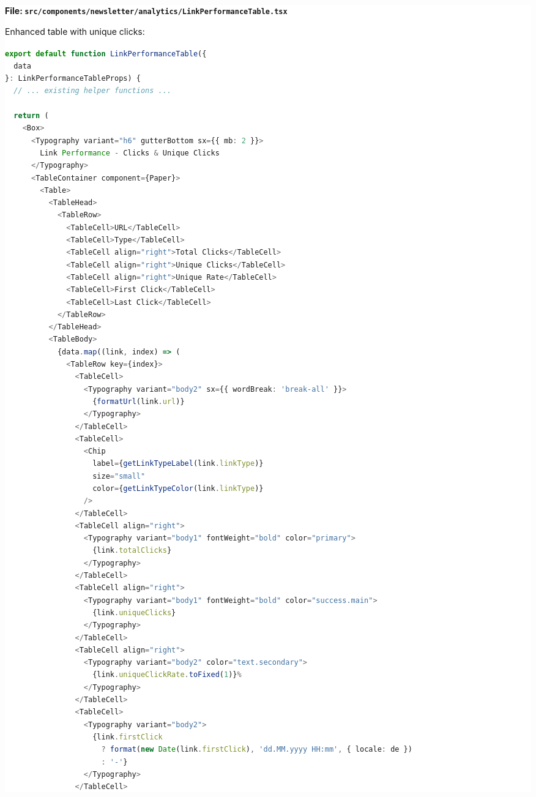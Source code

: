 **File: `src/components/newsletter/analytics/LinkPerformanceTable.tsx`**

Enhanced table with unique clicks:
```typescript
export default function LinkPerformanceTable({ 
  data 
}: LinkPerformanceTableProps) {
  // ... existing helper functions ...

  return (
    <Box>
      <Typography variant="h6" gutterBottom sx={{ mb: 2 }}>
        Link Performance - Clicks & Unique Clicks
      </Typography>
      <TableContainer component={Paper}>
        <Table>
          <TableHead>
            <TableRow>
              <TableCell>URL</TableCell>
              <TableCell>Type</TableCell>
              <TableCell align="right">Total Clicks</TableCell>
              <TableCell align="right">Unique Clicks</TableCell>
              <TableCell align="right">Unique Rate</TableCell>
              <TableCell>First Click</TableCell>
              <TableCell>Last Click</TableCell>
            </TableRow>
          </TableHead>
          <TableBody>
            {data.map((link, index) => (
              <TableRow key={index}>
                <TableCell>
                  <Typography variant="body2" sx={{ wordBreak: 'break-all' }}>
                    {formatUrl(link.url)}
                  </Typography>
                </TableCell>
                <TableCell>
                  <Chip
                    label={getLinkTypeLabel(link.linkType)}
                    size="small"
                    color={getLinkTypeColor(link.linkType)}
                  />
                </TableCell>
                <TableCell align="right">
                  <Typography variant="body1" fontWeight="bold" color="primary">
                    {link.totalClicks}
                  </Typography>
                </TableCell>
                <TableCell align="right">
                  <Typography variant="body1" fontWeight="bold" color="success.main">
                    {link.uniqueClicks}
                  </Typography>
                </TableCell>
                <TableCell align="right">
                  <Typography variant="body2" color="text.secondary">
                    {link.uniqueClickRate.toFixed(1)}%
                  </Typography>
                </TableCell>
                <TableCell>
                  <Typography variant="body2">
                    {link.firstClick
                      ? format(new Date(link.firstClick), 'dd.MM.yyyy HH:mm', { locale: de })
                      : '-'}
                  </Typography>
                </TableCell>
```